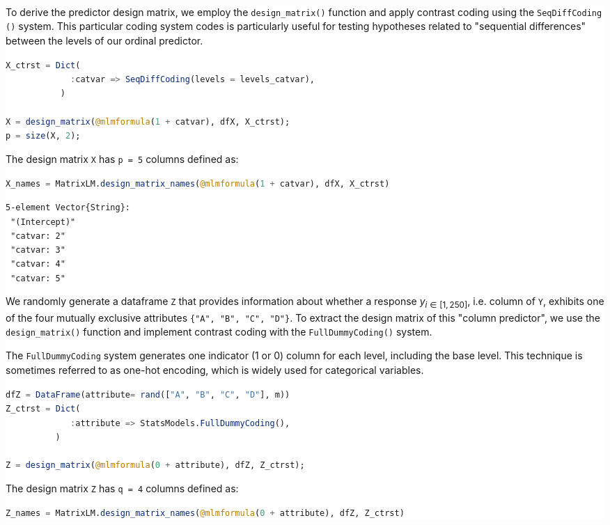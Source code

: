 To derive the predictor design matrix, we employ the `design_matrix()` function and apply contrast coding using the `SeqDiffCoding()` system. This particular coding system codes  is particularly useful for testing hypotheses related to "sequential differences" between the levels of our ordinal predictor.


```julia
X_ctrst = Dict(
             :catvar => SeqDiffCoding(levels = levels_catvar),
           )
           
X = design_matrix(@mlmformula(1 + catvar), dfX, X_ctrst);
p = size(X, 2);
```

The design matrix `X` has `p = 5` columns defined as:


```julia
X_names = MatrixLM.design_matrix_names(@mlmformula(1 + catvar), dfX, X_ctrst)
```




    5-element Vector{String}:
     "(Intercept)"
     "catvar: 2"
     "catvar: 3"
     "catvar: 4"
     "catvar: 5"



We randomly generate a dataframe `Z` that provides information about whether a response $y_{i \in [1, 250]}$, i.e. column of `Y`, exhibits one of the four mutually exclusive attributes `{"A", "B", "C", "D"}`. To extract the design matrix of this "column predictor", we use the `design_matrix()` function and implement contrast coding with the `FullDummyCoding()` system.

The `FullDummyCoding` system generates one indicator (1 or 0) column for each level, including the base level. This technique is sometimes referred to as one-hot encoding, which is widely used for categorical variables.


```julia
dfZ = DataFrame(attribute= rand(["A", "B", "C", "D"], m))
Z_ctrst = Dict(
             :attribute => StatsModels.FullDummyCoding(),
          )
           
Z = design_matrix(@mlmformula(0 + attribute), dfZ, Z_ctrst);
```

The design matrix `Z` has `q = 4` columns defined as:


```julia
Z_names = MatrixLM.design_matrix_names(@mlmformula(0 + attribute), dfZ, Z_ctrst)
```


